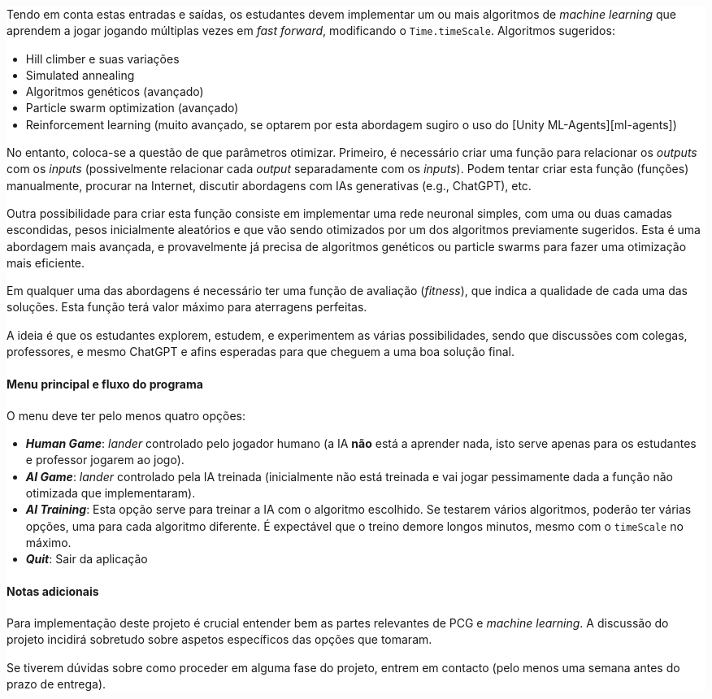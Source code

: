 Tendo em conta estas entradas e saídas, os estudantes devem implementar um ou
mais algoritmos de _machine learning_ que aprendem a jogar jogando múltiplas
vezes em _fast forward_, modificando o `Time.timeScale`. Algoritmos sugeridos:

* Hill climber e suas variações
* Simulated annealing
* Algoritmos genéticos (avançado)
* Particle swarm optimization (avançado)
* Reinforcement learning (muito avançado, se optarem por esta abordagem sugiro o
  uso do [Unity ML-Agents][ml-agents])

No entanto, coloca-se a questão de que parâmetros otimizar. Primeiro, é
necessário criar uma função para relacionar os _outputs_ com os _inputs_
(possivelmente relacionar cada _output_ separadamente com os _inputs_). Podem
tentar criar esta função (funções) manualmente, procurar na Internet, discutir
abordagens com IAs generativas (e.g., ChatGPT), etc.

Outra possibilidade para criar esta função consiste em implementar uma rede
neuronal simples, com uma ou duas camadas escondidas, pesos inicialmente
aleatórios e que vão sendo otimizados por um dos algoritmos previamente
sugeridos. Esta é uma abordagem mais avançada, e provavelmente já precisa de
algoritmos genéticos ou particle swarms para fazer uma otimização mais
eficiente.

Em qualquer uma das abordagens é necessário ter uma função de avaliação
(_fitness_), que indica a qualidade de cada uma das soluções. Esta função terá
valor máximo para aterragens perfeitas.

A ideia é que os estudantes explorem, estudem, e experimentem as várias
possibilidades, sendo que discussões com colegas, professores, e mesmo ChatGPT e
afins esperadas para que cheguem a uma boa solução final.

#### Menu principal e fluxo do programa

O menu deve ter pelo menos quatro opções:

* _**Human Game**_: _lander_ controlado pelo jogador humano (a IA **não** está
  a aprender nada, isto serve apenas para os estudantes e professor jogarem
  ao jogo).
* _**AI Game**_: _lander_ controlado pela IA treinada (inicialmente não está
  treinada e vai jogar pessimamente dada a função não otimizada que
  implementaram).
* _**AI Training**_: Esta opção serve para treinar a IA com o algoritmo
  escolhido. Se testarem vários algoritmos, poderão ter várias opções, uma
  para cada algoritmo diferente. É expectável que o treino demore longos
  minutos, mesmo com o `timeScale` no máximo.
* _**Quit**_: Sair da aplicação

#### Notas adicionais

Para implementação deste projeto é crucial entender bem as partes relevantes de
PCG e _machine learning_. A discussão do projeto incidirá sobretudo sobre
aspetos específicos das opções que tomaram.

Se tiverem dúvidas sobre como proceder em alguma fase do projeto, entrem em
contacto (pelo menos uma semana antes do prazo de entrega).
